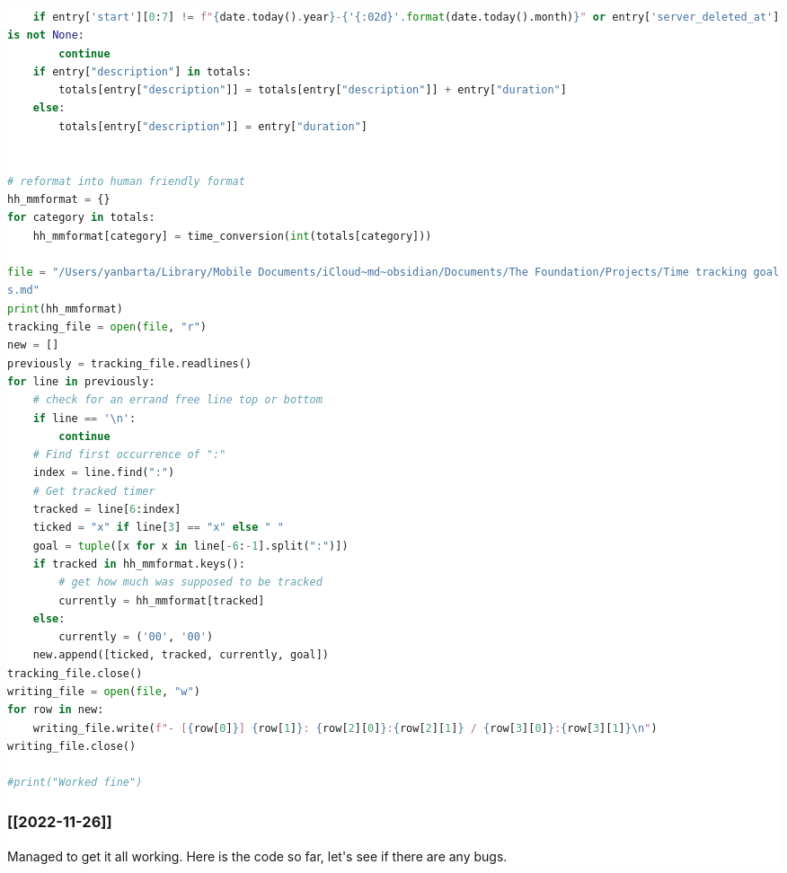```python
    if entry['start'][0:7] != f"{date.today().year}-{'{:02d}'.format(date.today().month)}" or entry['server_deleted_at'] is not None:  
        continue  
    if entry["description"] in totals:  
        totals[entry["description"]] = totals[entry["description"]] + entry["duration"]  
    else:  
        totals[entry["description"]] = entry["duration"]  
  
  
# reformat into human friendly format  
hh_mmformat = {}  
for category in totals:  
    hh_mmformat[category] = time_conversion(int(totals[category]))  
  
file = "/Users/yanbarta/Library/Mobile Documents/iCloud~md~obsidian/Documents/The Foundation/Projects/Time tracking goals.md"  
print(hh_mmformat)  
tracking_file = open(file, "r")  
new = []  
previously = tracking_file.readlines()  
for line in previously:  
    # check for an errand free line top or bottom  
    if line == '\n':  
        continue  
    # Find first occurrence of ":"  
    index = line.find(":")  
    # Get tracked timer  
    tracked = line[6:index]  
    ticked = "x" if line[3] == "x" else " "  
    goal = tuple([x for x in line[-6:-1].split(":")])  
    if tracked in hh_mmformat.keys():  
        # get how much was supposed to be tracked  
        currently = hh_mmformat[tracked]  
    else:  
        currently = ('00', '00')  
    new.append([ticked, tracked, currently, goal])  
tracking_file.close()  
writing_file = open(file, "w")  
for row in new:  
    writing_file.write(f"- [{row[0]}] {row[1]}: {row[2][0]}:{row[2][1]} / {row[3][0]}:{row[3][1]}\n")  
writing_file.close()  
  
#print("Worked fine")
```


### [[2022-11-26]] 


Managed to get it all working. Here is the code so far, let's see if there are any bugs. 
